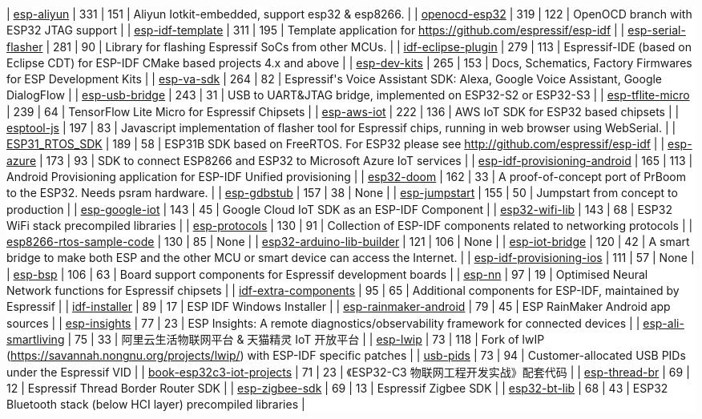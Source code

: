 | [esp-aliyun](https://github.com/espressif/esp-aliyun) | 331 | 151 | Aliyun Iotkit-embedded, support esp32 & esp8266. |
| [openocd-esp32](https://github.com/espressif/openocd-esp32) | 319 | 122 | OpenOCD branch with ESP32 JTAG support |
| [esp-idf-template](https://github.com/espressif/esp-idf-template) | 311 | 195 | Template application for https://github.com/espressif/esp-idf |
| [esp-serial-flasher](https://github.com/espressif/esp-serial-flasher) | 281 | 90 | Library for flashing Espressif SoCs from other MCUs. |
| [idf-eclipse-plugin](https://github.com/espressif/idf-eclipse-plugin) | 279 | 113 | Espressif-IDE (based on Eclipse CDT) for ESP-IDF CMake based projects 4.x and above |
| [esp-dev-kits](https://github.com/espressif/esp-dev-kits) | 265 | 153 | Docs, Schematics, Factory Firmwares for ESP Development Kits |
| [esp-va-sdk](https://github.com/espressif/esp-va-sdk) | 264 | 82 | Espressif's Voice Assistant SDK: Alexa, Google Voice Assistant, Google DialogFlow |
| [esp-usb-bridge](https://github.com/espressif/esp-usb-bridge) | 243 | 31 | USB to UART&JTAG bridge, implemented on ESP32-S2 or ESP32-S3 |
| [esp-tflite-micro](https://github.com/espressif/esp-tflite-micro) | 239 | 64 | TensorFlow Lite Micro for Espressif Chipsets |
| [esp-aws-iot](https://github.com/espressif/esp-aws-iot) | 222 | 136 | AWS IoT SDK for ESP32 based chipsets |
| [esptool-js](https://github.com/espressif/esptool-js) | 197 | 83 | Javascript implementation of flasher tool for Espressif chips, running in web browser using WebSerial. |
| [ESP31_RTOS_SDK](https://github.com/espressif/ESP31_RTOS_SDK) | 189 | 58 | ESP31B SDK based on FreeRTOS. For ESP32 please see http://github.com/espressif/esp-idf |
| [esp-azure](https://github.com/espressif/esp-azure) | 173 | 93 | SDK to connect ESP8266 and ESP32 to Microsoft Azure IoT services |
| [esp-idf-provisioning-android](https://github.com/espressif/esp-idf-provisioning-android) | 165 | 113 | Android Provisioning application for ESP-IDF Unified provisioning |
| [esp32-doom](https://github.com/espressif/esp32-doom) | 162 | 33 | A proof-of-concept port of PrBoom to the ESP32. Needs psram hardware. |
| [esp-gdbstub](https://github.com/espressif/esp-gdbstub) | 157 | 38 | None |
| [esp-jumpstart](https://github.com/espressif/esp-jumpstart) | 155 | 50 | Jumpstart from concept to production |
| [esp-google-iot](https://github.com/espressif/esp-google-iot) | 143 | 45 | Google Cloud IoT SDK as an ESP-IDF Component |
| [esp32-wifi-lib](https://github.com/espressif/esp32-wifi-lib) | 143 | 68 | ESP32 WiFi stack precompiled libraries |
| [esp-protocols](https://github.com/espressif/esp-protocols) | 130 | 91 | Collection of ESP-IDF components related to networking protocols |
| [esp8266-rtos-sample-code](https://github.com/espressif/esp8266-rtos-sample-code) | 130 | 85 | None |
| [esp32-arduino-lib-builder](https://github.com/espressif/esp32-arduino-lib-builder) | 121 | 106 | None |
| [esp-iot-bridge](https://github.com/espressif/esp-iot-bridge) | 120 | 42 | A smart bridge to make both ESP and the other MCU or smart device can access the Internet. |
| [esp-idf-provisioning-ios](https://github.com/espressif/esp-idf-provisioning-ios) | 111 | 57 | None |
| [esp-bsp](https://github.com/espressif/esp-bsp) | 106 | 63 | Board support components for Espressif development boards |
| [esp-nn](https://github.com/espressif/esp-nn) | 97 | 19 | Optimised Neural Network functions for Espressif chipsets |
| [idf-extra-components](https://github.com/espressif/idf-extra-components) | 95 | 65 | Additional components for ESP-IDF, maintained by Espressif |
| [idf-installer](https://github.com/espressif/idf-installer) | 89 | 17 | ESP IDF Windows Installer |
| [esp-rainmaker-android](https://github.com/espressif/esp-rainmaker-android) | 79 | 45 | ESP RainMaker Android app sources |
| [esp-insights](https://github.com/espressif/esp-insights) | 77 | 23 | ESP Insights: A remote diagnostics/observability framework for connected devices |
| [esp-ali-smartliving](https://github.com/espressif/esp-ali-smartliving) | 75 | 33 | 阿里云生活物联网平台 & 天猫精灵 IoT 开放平台 |
| [esp-lwip](https://github.com/espressif/esp-lwip) | 73 | 118 | Fork of lwIP (https://savannah.nongnu.org/projects/lwip/) with ESP-IDF specific patches |
| [usb-pids](https://github.com/espressif/usb-pids) | 73 | 94 | Customer-allocated USB PIDs under the Espressif VID |
| [book-esp32c3-iot-projects](https://github.com/espressif/book-esp32c3-iot-projects) | 71 | 23 | 《ESP32-C3 物联网工程开发实战》配套代码 |
| [esp-thread-br](https://github.com/espressif/esp-thread-br) | 69 | 12 | Espressif Thread Border Router SDK |
| [esp-zigbee-sdk](https://github.com/espressif/esp-zigbee-sdk) | 69 | 13 | Espressif Zigbee SDK |
| [esp32-bt-lib](https://github.com/espressif/esp32-bt-lib) | 68 | 43 | ESP32 Bluetooth stack (below HCI layer) precompiled libraries |